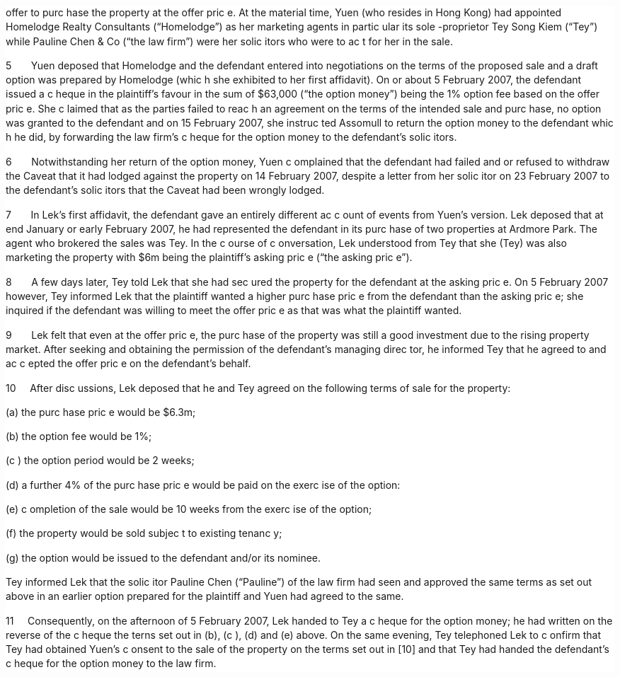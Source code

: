 
offer to purc hase the property at the offer pric e. At the material time, Yuen (who resides in Hong Kong) had appointed Homelodge Realty Consultants (“Homelodge”) as her marketing agents in partic ular its sole -proprietor Tey Song Kiem (“Tey”) while Pauline Chen & Co (“the law firm”) were her solic itors who were to ac t for her in the sale. 

5       Yuen deposed that Homelodge and the defendant entered into negotiations on the terms of the proposed sale and a draft option was prepared by Homelodge (whic h she exhibited to her first affidavit). On or about 5 February 2007, the defendant issued a c heque in the plaintiff’s favour in the sum of $63,000 (“the option money”) being the 1% option fee based on the offer pric e. She c laimed that as the parties failed to reac h an agreement on the terms of the intended sale and purc hase, no option was granted to the defendant and on 15 February 2007, she instruc ted Assomull to return the option money to the defendant whic h he did, by forwarding the law firm’s c heque for the option money to the defendant’s solic itors. 

6       Notwithstanding her return of the option money, Yuen c omplained that the defendant had failed and or refused to withdraw the Caveat that it had lodged against the property on 14 February 2007, despite a letter from her solic itor on 23 February 2007 to the defendant’s solic itors that the Caveat had been wrongly lodged. 

7       In Lek’s first affidavit, the defendant gave an entirely different ac c ount of events from Yuen’s version. Lek deposed that at end January or early February 2007, he had represented the defendant in its purc hase of two properties at Ardmore Park. The agent who brokered the sales was Tey. In the c ourse of c onversation, Lek understood from Tey that she (Tey) was also marketing the property with $6m being the plaintiff’s asking pric e (“the asking pric e”). 

8       A few days later, Tey told Lek that she had sec ured the property for the defendant at the asking pric e. On 5 February 2007 however, Tey informed Lek that the plaintiff wanted a higher purc hase pric e from the defendant than the asking pric e; she inquired if the defendant was willing to meet the offer pric e as that was what the plaintiff wanted. 

9       Lek felt that even at the offer pric e, the purc hase of the property was still a good investment due to the rising property market. After seeking and obtaining the permission of the defendant’s managing direc tor, he informed Tey that he agreed to and ac c epted the offer pric e on the defendant’s behalf. 

10     After disc ussions, Lek deposed that he and Tey agreed on the following terms of sale for the property: 

 (a) the purc hase pric e would be $6.3m; 

 (b) the option fee would be 1%; 

 (c ) the option period would be 2 weeks; 

 (d) a further 4% of the purc hase pric e would be paid on the exerc ise of the option: 

 (e) c ompletion of the sale would be 10 weeks from the exerc ise of the option; 

 (f) the property would be sold subjec t to existing tenanc y; 

 (g) the option would be issued to the defendant and/or its nominee. 


Tey informed Lek that the solic itor Pauline Chen (“Pauline”) of the law firm had seen and approved the same terms as set out above in an earlier option prepared for the plaintiff and Yuen had agreed to the same. 

11     Consequently, on the afternoon of 5 February 2007, Lek handed to Tey a c heque for the option money; he had written on the reverse of the c heque the terns set out in (b), (c ), (d) and (e) above. On the same evening, Tey telephoned Lek to c onfirm that Tey had obtained Yuen’s c onsent to the sale of the property on the terms set out in [10] and that Tey had handed the defendant’s c heque for the option money to the law firm. 
